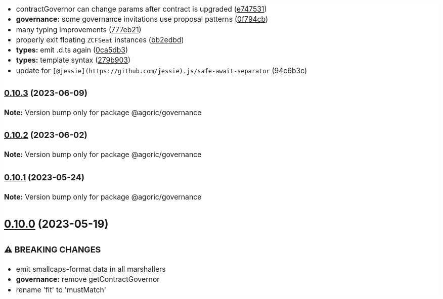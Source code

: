 * contractGovernor can change params after contract is upgraded ([e747531](https://github.com/Agoric/agoric-sdk/commit/e747531b7a00ec91b47b96a3321e7f6e9502582f))
* **governance:** some governance invitations use proposal patterns ([0f794cb](https://github.com/Agoric/agoric-sdk/commit/0f794cb7cddac5cd5fc263427815440acde805f9))
* many typing improvements ([777eb21](https://github.com/Agoric/agoric-sdk/commit/777eb21a20fbff3da93d713dc1b95a01fe6ce472))
* properly exit floating `ZCFSeat` instances ([bb2edbd](https://github.com/Agoric/agoric-sdk/commit/bb2edbd3d6fb256f05bc63acd58a5539efabbecf))
* **types:** emit .d.ts again ([0ca5db3](https://github.com/Agoric/agoric-sdk/commit/0ca5db30c0567867fd634279c2c0b50b5101b0d4))
* **types:** template syntax ([279b903](https://github.com/Agoric/agoric-sdk/commit/279b903a559710511d69f1614badddeab801b90d))
* update for `[@jessie](https://github.com/jessie).js/safe-await-separator` ([94c6b3c](https://github.com/Agoric/agoric-sdk/commit/94c6b3c83a5326594f1e2886ae01d6a703a7a68f))



### [0.10.3](https://github.com/Agoric/agoric-sdk/compare/@agoric/governance@0.10.2...@agoric/governance@0.10.3) (2023-06-09)

**Note:** Version bump only for package @agoric/governance





### [0.10.2](https://github.com/Agoric/agoric-sdk/compare/@agoric/governance@0.10.1...@agoric/governance@0.10.2) (2023-06-02)

**Note:** Version bump only for package @agoric/governance





### [0.10.1](https://github.com/Agoric/agoric-sdk/compare/@agoric/governance@0.10.0...@agoric/governance@0.10.1) (2023-05-24)

**Note:** Version bump only for package @agoric/governance





## [0.10.0](https://github.com/Agoric/agoric-sdk/compare/@agoric/governance@0.9.1...@agoric/governance@0.10.0) (2023-05-19)


### ⚠ BREAKING CHANGES

* emit smallcaps-format data in all marshallers
* **governance:** remove getContractGovernor
* rename 'fit' to 'mustMatch'
